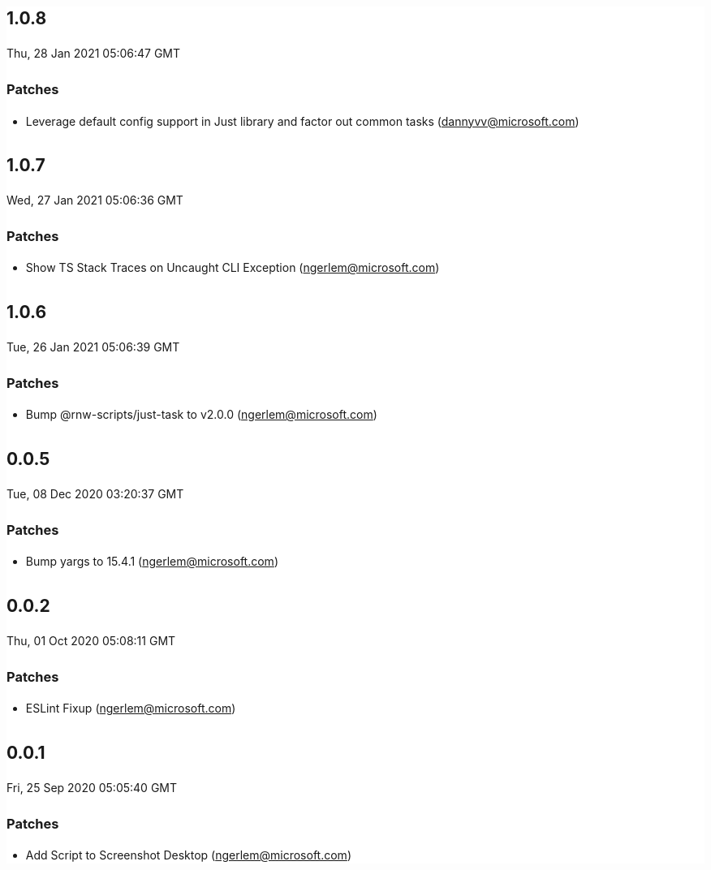 ## 1.0.8

Thu, 28 Jan 2021 05:06:47 GMT

### Patches

- Leverage default config support in Just library and factor out common tasks (dannyvv@microsoft.com)

## 1.0.7

Wed, 27 Jan 2021 05:06:36 GMT

### Patches

- Show TS Stack Traces on Uncaught CLI Exception (ngerlem@microsoft.com)

## 1.0.6

Tue, 26 Jan 2021 05:06:39 GMT

### Patches

- Bump @rnw-scripts/just-task to v2.0.0 (ngerlem@microsoft.com)

## 0.0.5

Tue, 08 Dec 2020 03:20:37 GMT

### Patches

- Bump yargs to 15.4.1 (ngerlem@microsoft.com)

## 0.0.2

Thu, 01 Oct 2020 05:08:11 GMT

### Patches

- ESLint Fixup (ngerlem@microsoft.com)

## 0.0.1

Fri, 25 Sep 2020 05:05:40 GMT

### Patches

- Add Script to Screenshot Desktop (ngerlem@microsoft.com)

